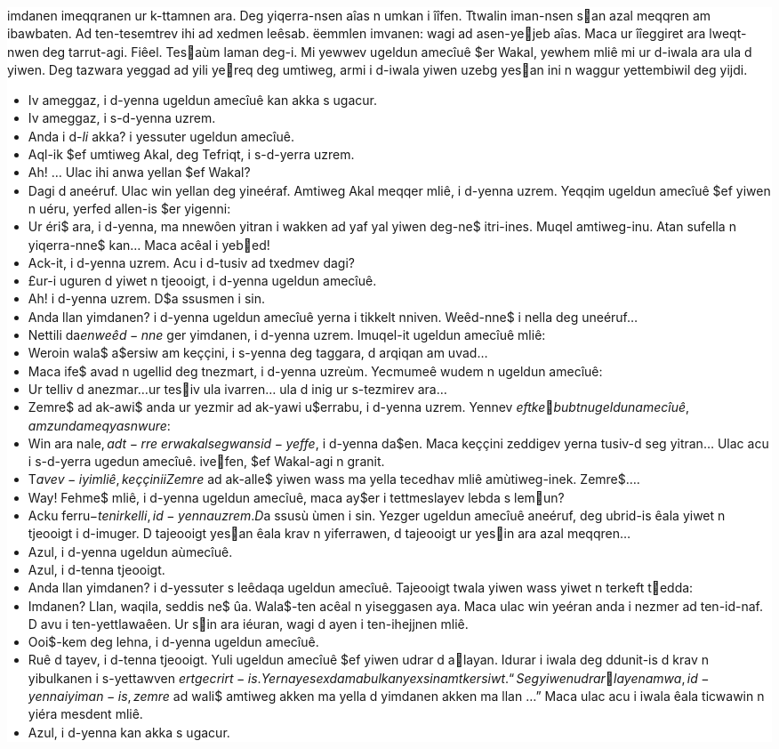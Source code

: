 imdanen imeqqranen ur k-ttamnen ara. Deg
yiqerra-nsen aîas n umkan i îîfen. Ttwalin iman-nsen san azal
meqqren am ibawbaten. Ad ten-tesemtrev ihi ad xedmen leêsab.
ëemmlen imvanen: wagi ad asen-yejeb aîas. Maca ur îîeggiret
ara lweqt-nwen deg tarrut-agi. Fiêel. Tesaùm laman deg-i.
Mi yewwev ugeldun amecîuê $er Wakal, yewhem mliê mi
ur d-iwala ara ula d yiwen. Deg tazwara yeggad ad yili yereq
deg umtiweg, armi i d-iwala yiwen uzebg yesan ini n waggur
yettembiwil deg yijdi.
- Iv ameggaz, i d-yenna ugeldun amecîuê kan akka s ugacur.
- Iv ameggaz, i s-d-yenna uzrem.
- Anda i d-$li$ akka? i yessuter ugeldun amecîuê.
- Aql-ik $ef umtiweg Akal, deg Tefriqt, i s-d-yerra uzrem.
- Ah! … Ulac ihi anwa yellan $ef Wakal?
- Dagi d aneéruf. Ulac win yellan deg yineéraf. Amtiweg Akal
meqqer mliê, i d-yenna uzrem.
Yeqqim ugeldun amecîuê $ef yiwen n uéru, yerfed allen-is $er yigenni:
- Ur éri$ ara, i d-yenna, ma nnewôen yitran i wakken ad yaf yal
yiwen deg-ne$ itri-ines. Muqel amtiweg-inu. Atan sufella n
yiqerra-nne$ kan… Maca acêal i yebed!
- Ack-it, i d-yenna uzrem. Acu i d-tusiv ad txedmev dagi?
- £ur-i uguren d yiwet n tjeooigt, i d-yenna ugeldun amecîuê.
- Ah! i d-yenna uzrem.
D$a ssusmen i sin.
- Anda llan yimdanen? i d-yenna ugeldun amecîuê yerna i tikkelt
nniven. Weêd-nne$ i nella deg uneéruf…
- Nettili da$en weêd-nne$ ger yimdanen, i d-yenna uzrem.
Imuqel-it ugeldun amecîuê mliê:
- Weroin wala$ a$ersiw am keççini, i s-yenna deg taggara, d
arqiqan am uvad…
- Maca ife$ avad n ugellid deg tnezmart, i d-yenna uzreùm.
Yecmumeê wudem n ugeldun amecîuê:
- Ur telliv d anezmar…ur tesiv ula ivarren… ula d inig ur s-tezmirev ara…
- Zemre$ ad ak-awi$ anda ur yezmir ad ak-yawi u$errabu, i d-yenna uzrem.
Yennev $ef tkebubt n ugeldun amecîuê, amzun d ameqyas n wure$:
- Win ara nale$, ad t-rre$ $er wakal seg wansi d-yeffe$, i d-yenna
da$en. Maca keççini zeddigev yerna tusiv-d seg yitran…
Ulac acu i s-d-yerra ugedun amecîuê.
ivefen, $ef Wakal-agi n granit.
- T$avev-iyi mliê, keççini i
Zemre$ ad ak-alle$ yiwen wass ma yella tecedhav mliê amùtiweg-inek. Zemre$….
- Way! Fehme$ mliê, i d-yenna ugeldun amecîuê, maca ay$er i
tettmeslayev lebda s lemun?
- Acku ferru$-ten irkelli, i d-yenna uzrem. D$a ssusù
ùmen i sin.
Yezger ugeldun amecîuê aneéruf, deg ubrid-is êala yiwet
n tjeooigt i d-imuger. D tajeooigt yesan êala krav n yiferrawen,
d tajeooigt ur yesin ara azal meqqren…
- Azul, i d-yenna ugeldun aùmecîuê.
- Azul, i d-tenna tjeooigt.
- Anda llan yimdanen? i d-yessuter s leêdaqa ugeldun amecîuê.
Tajeooigt twala yiwen wass yiwet n terkeft tedda:
- Imdanen? Llan, waqila, seddis ne$ ûa. Wala$-ten acêal n
yiseggasen aya. Maca ulac win yeéran anda i nezmer ad ten-id-naf. D avu i ten-yettlawaêen. Ur sin ara iéuran, wagi d ayen i ten-ihejjnen mliê.
- Ooi$-kem deg lehna, i d-yenna ugeldun amecîuê.
- Ruê d tayev, i d-tenna tjeooigt.
Yuli ugeldun amecîuê $ef yiwen udrar d alayan. Idurar i
iwala deg ddunit-is d krav n yibulkanen i s-yettawven $er
tgecrirt-is. Yerna yesexdam abulkan yexsin am tkersiwt. “ Seg
yiwen udrar layen am wa, i d-yenna i yiman-is, zemre$ ad wali$
amtiweg akken ma yella d yimdanen akken ma llan …” Maca
ulac acu i iwala êala ticwawin n yiéra mesdent mliê.
- Azul, i d-yenna kan akka s ugacur.